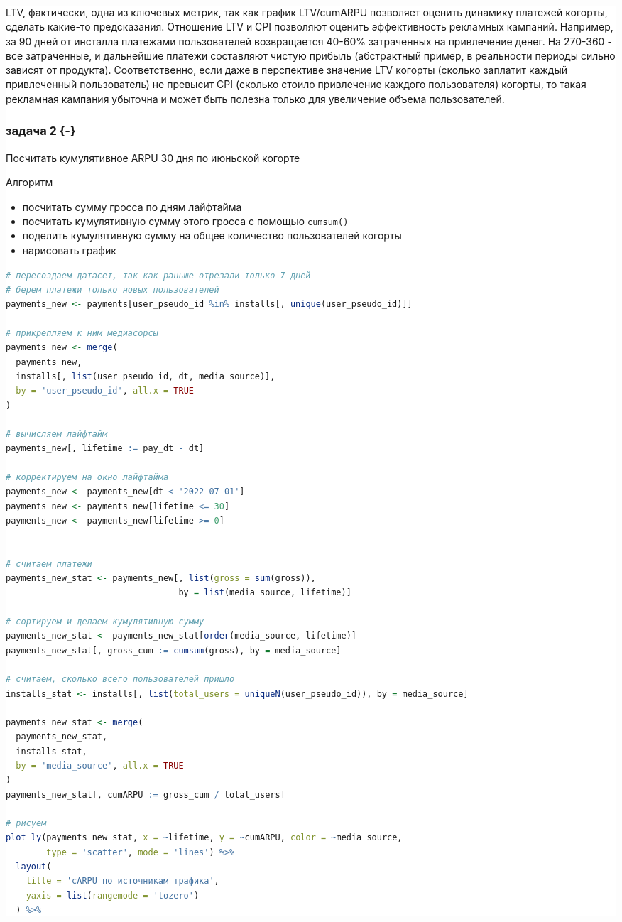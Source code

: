 LTV, фактически, одна из ключевых метрик, так как график LTV/cumARPU позволяет оценить динамику платежей когорты, сделать какие-то предсказания. Отношение LTV и CPI позволяют оценить эффективность рекламных кампаний. Например, за 90 дней от инсталла платежами пользователей возвращается 40-60% затраченных на привлечение денег. На 270-360 - все затраченные, и дальнейшие платежи составляют чистую прибыль (абстрактный пример, в реальности периоды сильно зависят от продукта). Соответственно, если даже в перспективе значение LTV когорты (сколько заплатит каждый привлеченный пользователь) не превысит CPI (сколько стоило привлечение каждого пользователя) когорты, то такая рекламная кампания убыточна и может быть полезна только для увеличение объема пользователей.

### задача 2 {-}
Посчитать кумулятивное ARPU  30  дня по июньской когорте

Алгоритм
 - посчитать сумму гросса по дням лайфтайма
 - посчитать кумулятивную сумму этого гросса c помощью `cumsum()`
 - поделить кумулятивную сумму на общее количество пользователей когорты
 - нарисовать график
 

```r
# пересоздаем датасет, так как раньше отрезали только 7 дней
# берем платежи только новых пользователей
payments_new <- payments[user_pseudo_id %in% installs[, unique(user_pseudo_id)]]

# прикрепляем к ним медиасорсы
payments_new <- merge(
  payments_new,
  installs[, list(user_pseudo_id, dt, media_source)],
  by = 'user_pseudo_id', all.x = TRUE
)

# вычисляем лайфтайм
payments_new[, lifetime := pay_dt - dt]

# корректируем на окно лайфтайма
payments_new <- payments_new[dt < '2022-07-01']
payments_new <- payments_new[lifetime <= 30]
payments_new <- payments_new[lifetime >= 0]


# считаем платежи
payments_new_stat <- payments_new[, list(gross = sum(gross)), 
                                  by = list(media_source, lifetime)]

# сортируем и делаем кумулятивную сумму
payments_new_stat <- payments_new_stat[order(media_source, lifetime)]
payments_new_stat[, gross_cum := cumsum(gross), by = media_source]

# считаем, сколько всего пользователей пришло
installs_stat <- installs[, list(total_users = uniqueN(user_pseudo_id)), by = media_source]

payments_new_stat <- merge(
  payments_new_stat,
  installs_stat,
  by = 'media_source', all.x = TRUE
)
payments_new_stat[, cumARPU := gross_cum / total_users]

# рисуем
plot_ly(payments_new_stat, x = ~lifetime, y = ~cumARPU, color = ~media_source,
        type = 'scatter', mode = 'lines') %>%
  layout(
    title = 'cARPU по источникам трафика',
    yaxis = list(rangemode = 'tozero')
  ) %>%
```